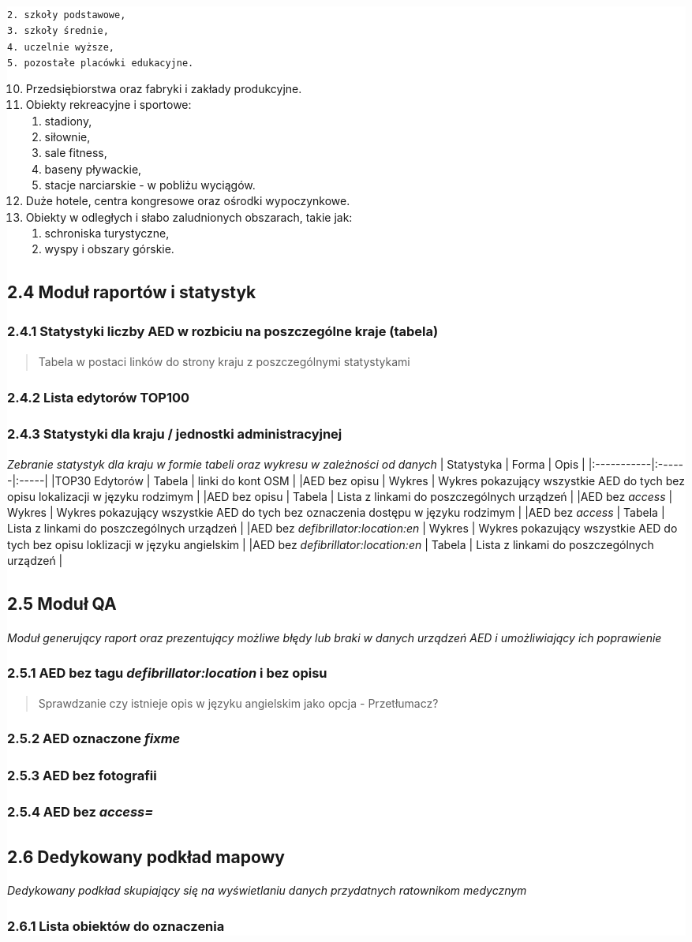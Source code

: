     2. szkoły podstawowe,
    3. szkoły średnie,
    4. uczelnie wyższe,
    5. pozostałe placówki edukacyjne.
10. Przedsiębiorstwa oraz fabryki i zakłady produkcyjne.
11. Obiekty rekreacyjne i sportowe:
    1. stadiony,
    2. siłownie,
    3. sale fitness,
    4. baseny pływackie,
    5. stacje narciarskie - w pobliżu wyciągów. 
12. Duże hotele, centra kongresowe oraz ośrodki wypoczynkowe.
13. Obiekty w odległych i słabo zaludnionych obszarach, takie jak:
    1. schroniska turystyczne,
    2. wyspy i obszary górskie.
## 2.4 Moduł raportów i statystyk
### 2.4.1 Statystyki liczby AED w rozbiciu na poszczególne kraje (tabela)
>Tabela w postaci linków do strony kraju z poszczególnymi statystykami
### 2.4.2 Lista edytorów TOP100
### 2.4.3 Statystyki dla kraju / jednostki administracyjnej
*Zebranie statystyk dla kraju w formie tabeli oraz wykresu w zależności od danych*
| Statystyka | Forma | Opis |
|:-----------|:------|:-----|
|TOP30 Edytorów | Tabela | linki do kont OSM |
|AED bez opisu | Wykres | Wykres pokazujący wszystkie AED do tych bez opisu lokalizacji w języku rodzimym |
|AED bez opisu | Tabela | Lista z linkami do poszczególnych urządzeń |
|AED bez *access* | Wykres | Wykres pokazujący wszystkie AED do tych bez oznaczenia dostępu w języku rodzimym |
|AED bez *access* | Tabela | Lista z linkami do poszczególnych urządzeń |
|AED bez *defibrillator:location:en* | Wykres | Wykres pokazujący wszystkie AED do tych bez opisu loklizacji w języku angielskim |
|AED bez *defibrillator:location:en* | Tabela | Lista z linkami do poszczególnych urządzeń |
## 2.5 Moduł QA
*Moduł generujący raport oraz prezentujący możliwe błędy lub braki w danych urządzeń AED i umożliwiający ich poprawienie*
### 2.5.1 AED bez tagu *defibrillator:location* i bez opisu
> Sprawdzanie czy istnieje opis w języku angielskim jako opcja - Przetłumacz?
### 2.5.2 AED oznaczone *fixme*
### 2.5.3 AED bez fotografii
### 2.5.4 AED bez *access=*
## 2.6 Dedykowany podkład mapowy
*Dedykowany podkład skupiający się na wyświetlaniu danych przydatnych ratownikom medycznym*
### 2.6.1 Lista obiektów do oznaczenia
